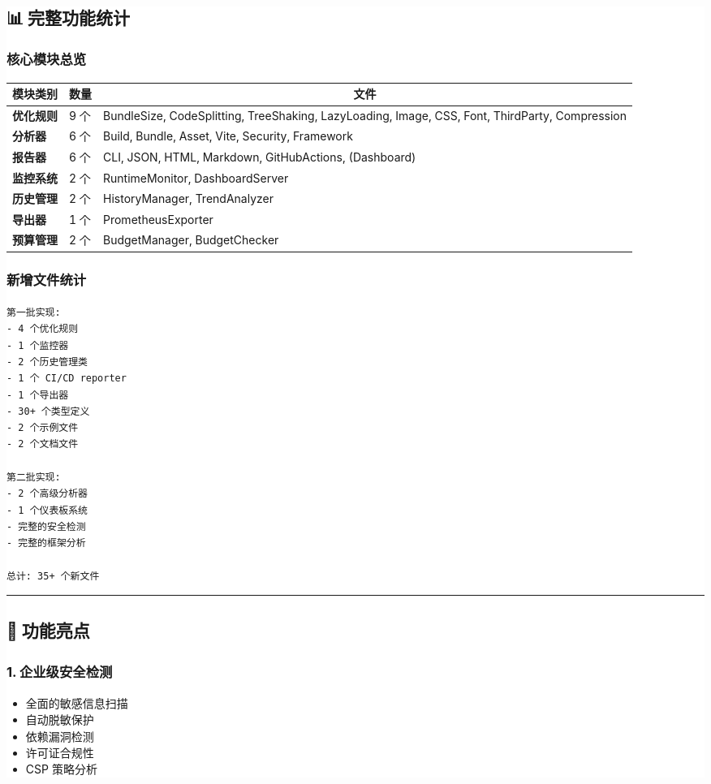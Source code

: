## 📊 完整功能统计

### 核心模块总览

| 模块类别 | 数量 | 文件 |
|---------|------|------|
| **优化规则** | 9 个 | BundleSize, CodeSplitting, TreeShaking, LazyLoading, Image, CSS, Font, ThirdParty, Compression |
| **分析器** | 6 个 | Build, Bundle, Asset, Vite, Security, Framework |
| **报告器** | 6 个 | CLI, JSON, HTML, Markdown, GitHubActions, (Dashboard) |
| **监控系统** | 2 个 | RuntimeMonitor, DashboardServer |
| **历史管理** | 2 个 | HistoryManager, TrendAnalyzer |
| **导出器** | 1 个 | PrometheusExporter |
| **预算管理** | 2 个 | BudgetManager, BudgetChecker |

### 新增文件统计

```
第一批实现:
- 4 个优化规则
- 1 个监控器
- 2 个历史管理类
- 1 个 CI/CD reporter
- 1 个导出器
- 30+ 个类型定义
- 2 个示例文件
- 2 个文档文件

第二批实现:
- 2 个高级分析器
- 1 个仪表板系统
- 完整的安全检测
- 完整的框架分析

总计: 35+ 个新文件
```

---

## 🎯 功能亮点

### 1. 企业级安全检测
- 全面的敏感信息扫描
- 自动脱敏保护
- 依赖漏洞检测
- 许可证合规性
- CSP 策略分析
